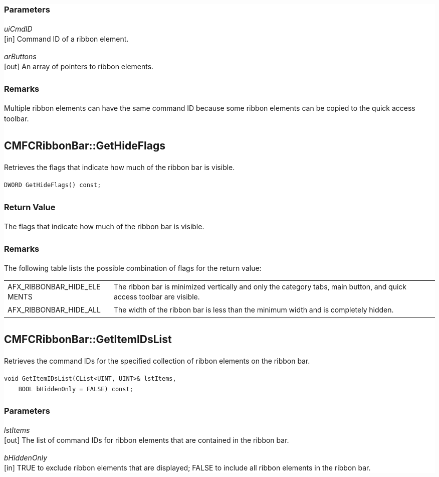 ### Parameters

*uiCmdID*<br/>
[in] Command ID of a ribbon element.

*arButtons*<br/>
[out] An array of pointers to ribbon elements.

### Remarks

Multiple ribbon elements can have the same command ID because some ribbon elements can be copied to the quick access toolbar.

##  <a name="gethideflags"></a>  CMFCRibbonBar::GetHideFlags

Retrieves the flags that indicate how much of the ribbon bar is visible.

```
DWORD GetHideFlags() const;
```

### Return Value

The flags that indicate how much of the ribbon bar is visible.

### Remarks

The following table lists the possible combination of flags for the return value:

|||
|-|-|
|AFX_RIBBONBAR_HIDE_ELEMENTS|The ribbon bar is minimized vertically and only the category tabs, main button, and quick access toolbar are visible.  |
|AFX_RIBBONBAR_HIDE_ALL|The width of the ribbon bar is less than the minimum width and is completely hidden.  |

##  <a name="getitemidslist"></a>  CMFCRibbonBar::GetItemIDsList

Retrieves the command IDs for the specified collection of ribbon elements on the ribbon bar.

```
void GetItemIDsList(CList<UINT, UINT>& lstItems,
    BOOL bHiddenOnly = FALSE) const;
```

### Parameters

*lstItems*<br/>
[out] The list of command IDs for ribbon elements that are contained in the ribbon bar.

*bHiddenOnly*<br/>
[in] TRUE to exclude ribbon elements that are displayed; FALSE to include all ribbon elements in the ribbon bar.
